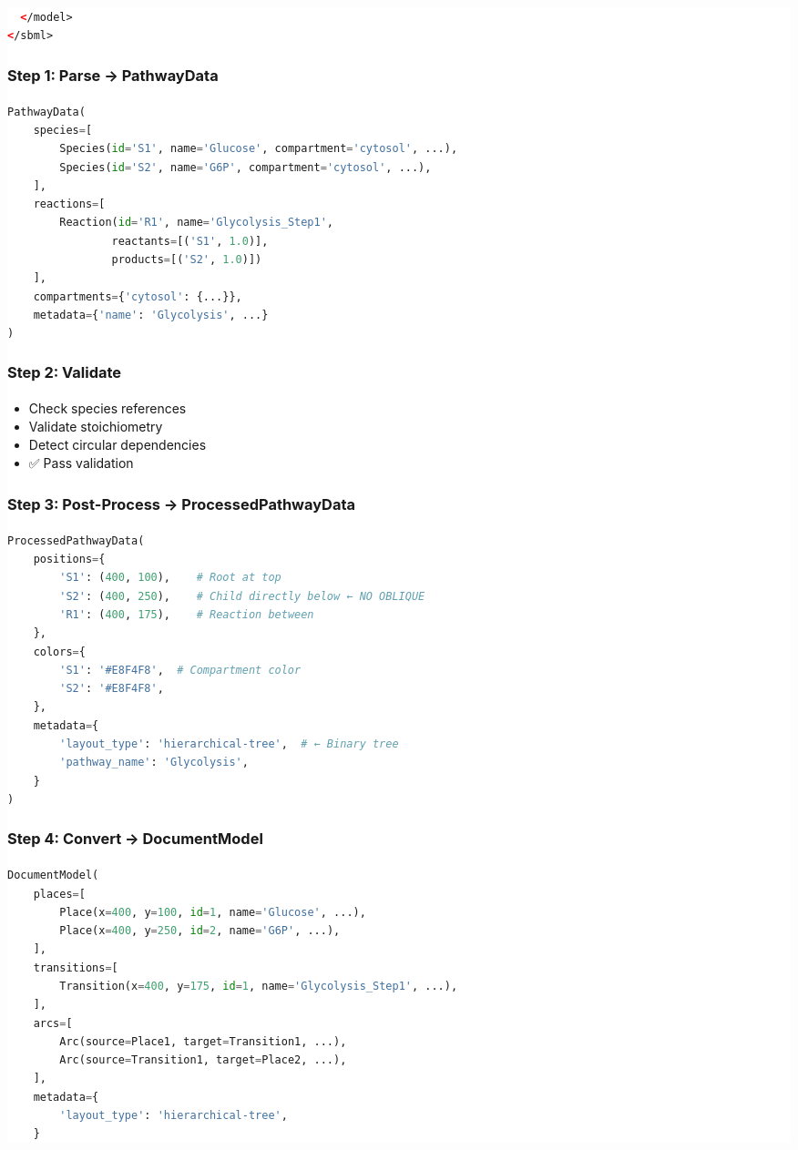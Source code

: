 ```xml
  </model>
</sbml>
```

### Step 1: Parse → PathwayData
```python
PathwayData(
    species=[
        Species(id='S1', name='Glucose', compartment='cytosol', ...),
        Species(id='S2', name='G6P', compartment='cytosol', ...),
    ],
    reactions=[
        Reaction(id='R1', name='Glycolysis_Step1',
                reactants=[('S1', 1.0)],
                products=[('S2', 1.0)])
    ],
    compartments={'cytosol': {...}},
    metadata={'name': 'Glycolysis', ...}
)
```

### Step 2: Validate
- Check species references
- Validate stoichiometry
- Detect circular dependencies
- ✅ Pass validation

### Step 3: Post-Process → ProcessedPathwayData
```python
ProcessedPathwayData(
    positions={
        'S1': (400, 100),    # Root at top
        'S2': (400, 250),    # Child directly below ← NO OBLIQUE
        'R1': (400, 175),    # Reaction between
    },
    colors={
        'S1': '#E8F4F8',  # Compartment color
        'S2': '#E8F4F8',
    },
    metadata={
        'layout_type': 'hierarchical-tree',  # ← Binary tree
        'pathway_name': 'Glycolysis',
    }
)
```

### Step 4: Convert → DocumentModel
```python
DocumentModel(
    places=[
        Place(x=400, y=100, id=1, name='Glucose', ...),
        Place(x=400, y=250, id=2, name='G6P', ...),
    ],
    transitions=[
        Transition(x=400, y=175, id=1, name='Glycolysis_Step1', ...),
    ],
    arcs=[
        Arc(source=Place1, target=Transition1, ...),
        Arc(source=Transition1, target=Place2, ...),
    ],
    metadata={
        'layout_type': 'hierarchical-tree',
    }
```